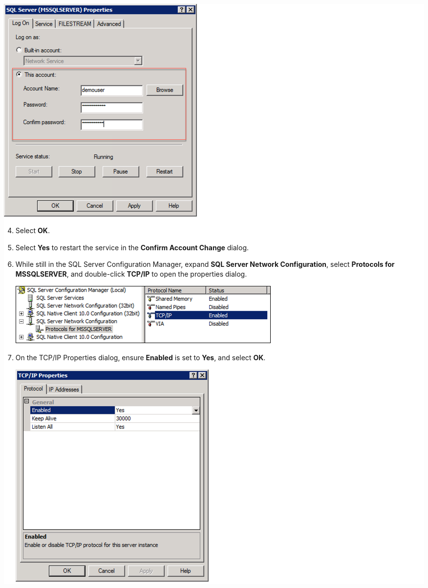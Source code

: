    ![The above credentials are highlighted in the SQL Server (MSSQLSERVER) Properties dialog box.](media/sql-server-2008-configuration-manager-sql-server-mssqlserver-properties.png "Enter demouser credentials")

4. Select **OK**.

5. Select **Yes** to restart the service in the **Confirm Account Change** dialog.

6. While still in the SQL Server Configuration Manager, expand **SQL Server Network Configuration**, select **Protocols for MSSQLSERVER**, and double-click **TCP/IP** to open the properties dialog.

   ![Protocols for MSSQLSERVER is highlighted on the left side of SQL Server Configuration Manager, and TCP/IP is highlighted in the Protocol Name list on the right.](media/sql-server-configuration-manager-protocols-for-mssqlserver.png "Select TCP/IP")

7. On the TCP/IP Properties dialog, ensure **Enabled** is set to **Yes**, and select **OK**.

   ![Enabled is selected on the Protocol tab of the TCP/IP Properties dialog box.](media/sql-server-configuration-manager-protocols-tcp-ip-properties.png "Enable TCP/IP")
